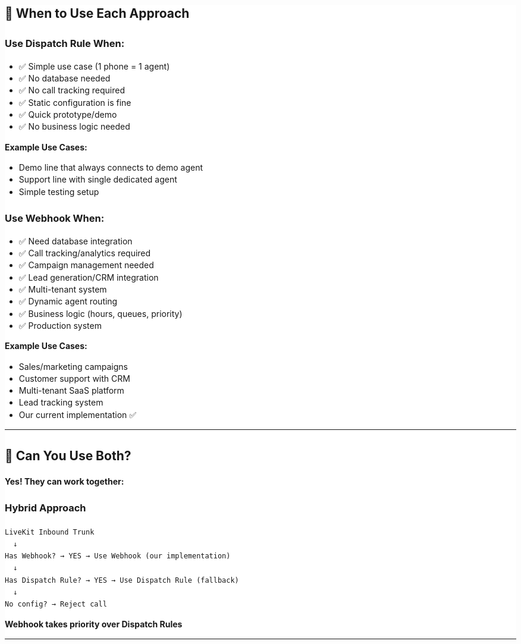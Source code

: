 
## 🎯 When to Use Each Approach

### Use Dispatch Rule When:
- ✅ Simple use case (1 phone = 1 agent)
- ✅ No database needed
- ✅ No call tracking required
- ✅ Static configuration is fine
- ✅ Quick prototype/demo
- ✅ No business logic needed

**Example Use Cases:**
- Demo line that always connects to demo agent
- Support line with single dedicated agent
- Simple testing setup

### Use Webhook When:
- ✅ Need database integration
- ✅ Call tracking/analytics required
- ✅ Campaign management needed
- ✅ Lead generation/CRM integration
- ✅ Multi-tenant system
- ✅ Dynamic agent routing
- ✅ Business logic (hours, queues, priority)
- ✅ Production system

**Example Use Cases:**
- Sales/marketing campaigns
- Customer support with CRM
- Multi-tenant SaaS platform
- Lead tracking system
- Our current implementation ✅

---

## 🔄 Can You Use Both?

**Yes! They can work together:**

### Hybrid Approach
```
LiveKit Inbound Trunk
  ↓
Has Webhook? → YES → Use Webhook (our implementation)
  ↓
Has Dispatch Rule? → YES → Use Dispatch Rule (fallback)
  ↓
No config? → Reject call
```

**Webhook takes priority over Dispatch Rules**

---